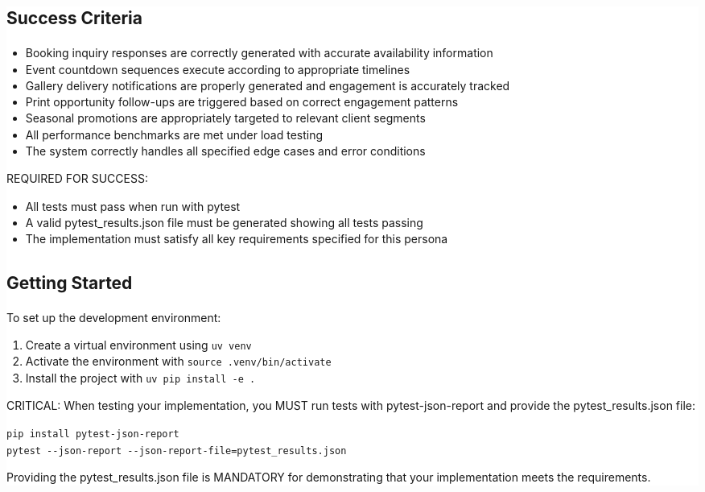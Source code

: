 ## Success Criteria

- Booking inquiry responses are correctly generated with accurate availability information
- Event countdown sequences execute according to appropriate timelines
- Gallery delivery notifications are properly generated and engagement is accurately tracked
- Print opportunity follow-ups are triggered based on correct engagement patterns
- Seasonal promotions are appropriately targeted to relevant client segments
- All performance benchmarks are met under load testing
- The system correctly handles all specified edge cases and error conditions

REQUIRED FOR SUCCESS:
- All tests must pass when run with pytest
- A valid pytest_results.json file must be generated showing all tests passing
- The implementation must satisfy all key requirements specified for this persona

## Getting Started
To set up the development environment:
1. Create a virtual environment using `uv venv`
2. Activate the environment with `source .venv/bin/activate`
3. Install the project with `uv pip install -e .`

CRITICAL: When testing your implementation, you MUST run tests with pytest-json-report and provide the pytest_results.json file:
```
pip install pytest-json-report
pytest --json-report --json-report-file=pytest_results.json
```

Providing the pytest_results.json file is MANDATORY for demonstrating that your implementation meets the requirements.